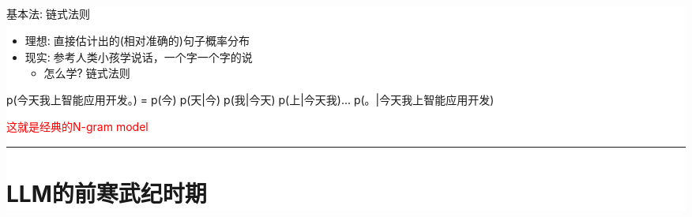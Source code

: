 基本法: 链式法则

* 理想: 直接估计出的(相对准确的)句子概率分布
* 现实: 参考人类小孩学说话，一个字一个字的说
  * 怎么学? 链式法则

<div style="display:contents;" data-marpit-fragment>

$\mathrm{p}$(今天我上智能应用开发。) = $\mathrm{p}$(今) $\mathrm{p}$(天|今) $\mathrm{p}$(我|今天) $\mathrm{p}$(上|今天我)...
$\mathrm{p}$(。|今天我上智能应用开发)

</div>

<div style="display:contents;" data-marpit-fragment>

<span style="color:red;">这就是经典的N-gram model</span>

</div>

---

# LLM的前寒武纪时期
